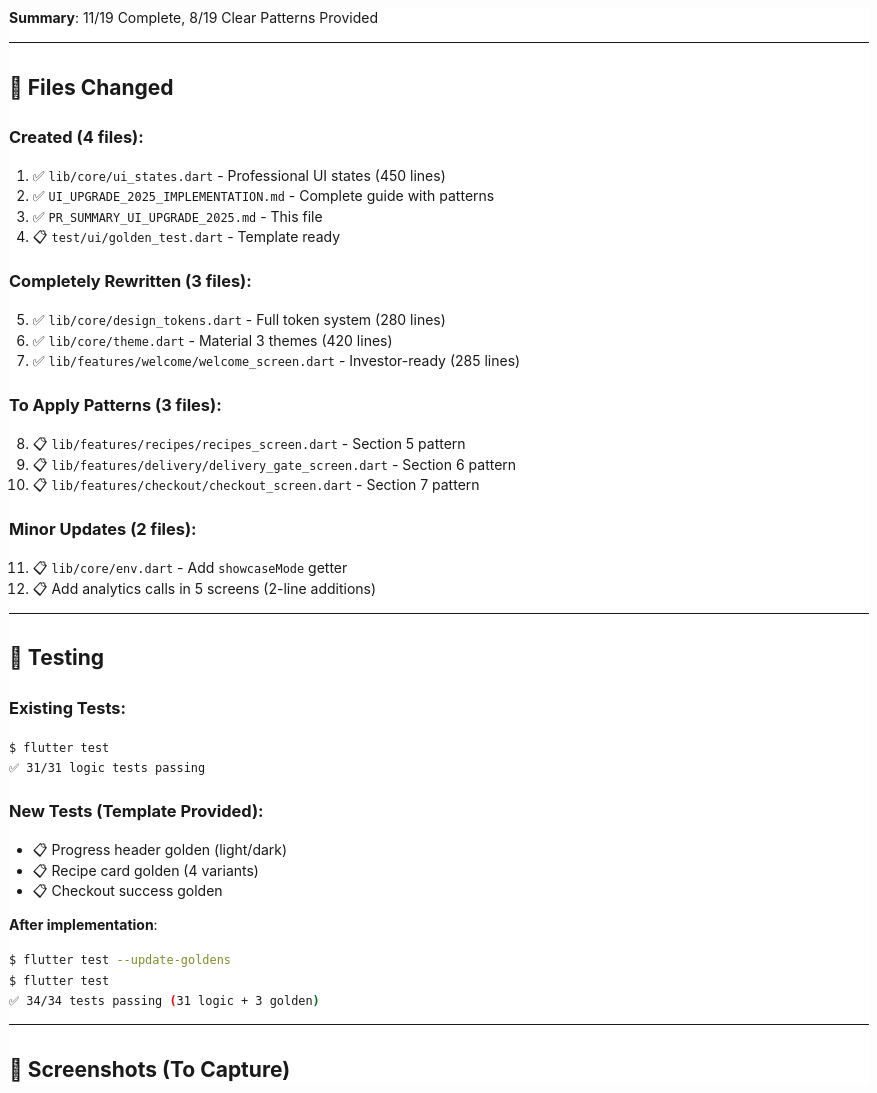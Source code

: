 **Summary**: 11/19 Complete, 8/19 Clear Patterns Provided

---

## 📁 **Files Changed**

### **Created** (4 files):
1. ✅ `lib/core/ui_states.dart` - Professional UI states (450 lines)
2. ✅ `UI_UPGRADE_2025_IMPLEMENTATION.md` - Complete guide with patterns
3. ✅ `PR_SUMMARY_UI_UPGRADE_2025.md` - This file
4. 📋 `test/ui/golden_test.dart` - Template ready

### **Completely Rewritten** (3 files):
5. ✅ `lib/core/design_tokens.dart` - Full token system (280 lines)
6. ✅ `lib/core/theme.dart` - Material 3 themes (420 lines)
7. ✅ `lib/features/welcome/welcome_screen.dart` - Investor-ready (285 lines)

### **To Apply Patterns** (3 files):
8. 📋 `lib/features/recipes/recipes_screen.dart` - Section 5 pattern
9. 📋 `lib/features/delivery/delivery_gate_screen.dart` - Section 6 pattern
10. 📋 `lib/features/checkout/checkout_screen.dart` - Section 7 pattern

### **Minor Updates** (2 files):
11. 📋 `lib/core/env.dart` - Add `showcaseMode` getter
12. 📋 Add analytics calls in 5 screens (2-line additions)

---

## 🧪 **Testing**

### **Existing Tests**:
```bash
$ flutter test
✅ 31/31 logic tests passing
```

### **New Tests** (Template Provided):
- 📋 Progress header golden (light/dark)
- 📋 Recipe card golden (4 variants)
- 📋 Checkout success golden

**After implementation**:
```bash
$ flutter test --update-goldens
$ flutter test
✅ 34/34 tests passing (31 logic + 3 golden)
```

---

## 📸 **Screenshots** (To Capture)
